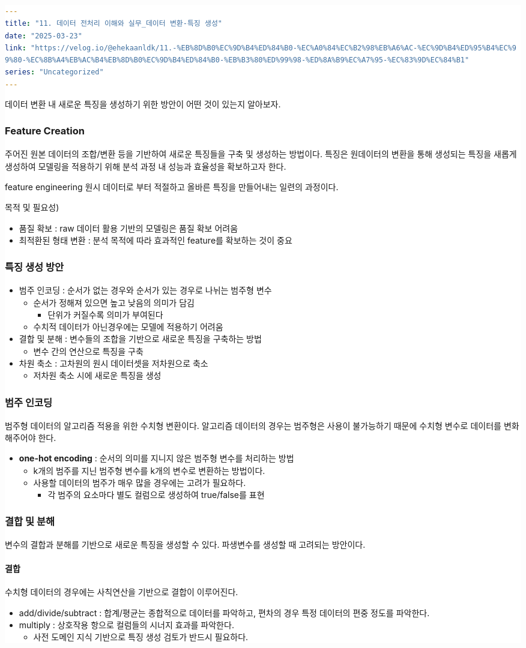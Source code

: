 ```yaml
---
title: "11. 데이터 전처리 이해와 실무_데이터 변환-특징 생성"
date: "2025-03-23"
link: "https://velog.io/@ehekaanldk/11.-%EB%8D%B0%EC%9D%B4%ED%84%B0-%EC%A0%84%EC%B2%98%EB%A6%AC-%EC%9D%B4%ED%95%B4%EC%99%80-%EC%8B%A4%EB%AC%B4%EB%8D%B0%EC%9D%B4%ED%84%B0-%EB%B3%80%ED%99%98-%ED%8A%B9%EC%A7%95-%EC%83%9D%EC%84%B1"
series: "Uncategorized"
---
```


<p>데이터 변환 내 새로운 특징을 생성하기 위한 방안이 어떤 것이 있는지 알아보자.</p>
<h3 id="feature-creation">Feature Creation</h3>
<p>주어진 원본 데이터의 조합/변환 등을 기반하여 새로운 특징들을 구축 및 생성하는 방법이다. 특징은 원데이터의 변환을 통해 생성되는 특징을 새롭게 생성하여 모델링을 적용하기 위해 분석 과정 내 성능과 효율성을 확보하고자 한다. </p>
<p>feature engineering
원시 데이터로 부터 적절하고 올바른 특징을 만들어내는 일련의 과정이다. </p>
<p>목적 및 필요성)</p>
<ul>
<li>품질 확보 : raw 데이터 활용 기반의 모델링은 품질 확보 어려움</li>
<li>최적환된 형태 변환 : 분석 목적에 따라 효과적인 feature를 확보하는 것이 중요</li>
</ul>
<h3 id="특징-생성-방안">특징 생성 방안</h3>
<ul>
<li>범주 인코딩 : 순서가 없는 경우와 순서가 있는 경우로 나뉘는 범주형 변수<ul>
<li>순서가 정해져 있으면 높고 낮음의 의미가 담김<ul>
<li>단위가 커질수록 의미가 부여된다</li>
</ul>
</li>
<li>수치적 데이터가 아닌경우에는 모델에 적용하기 어려움</li>
</ul>
</li>
<li>결합 및 분해 : 변수들의 조합을 기반으로 새로운 특징을 구축하는 방법<ul>
<li>변수 간의 연산으로 특징을 구축</li>
</ul>
</li>
<li>차원 축소 : 고차원의 원시 데이터셋을 저차원으로 축소<ul>
<li>저차원 축소 시에 새로운 특징을 생성</li>
</ul>
</li>
</ul>
<h3 id="범주-인코딩">범주 인코딩</h3>
<p>범주형 데이터의 알고리즘 적용을 위한 수치형 변환이다. 알고리즘 데이터의 경우는 범주형은 사용이 불가능하기 때문에 수치형 변수로 데이터를 변화해주어야 한다. </p>
<ul>
<li><strong>one-hot encoding</strong> : 순서의 의미를 지니지 않은 범주형 변수를 처리하는 방법<ul>
<li>k개의 범주를 지닌 범주형 변수를 k개의 변수로 변환하는 방법이다. </li>
<li>사용할 데이터의 범주가 매우 많을 경우에는 고려가 필요하다. <ul>
<li>각 범주의 요소마다 별도 컬럼으로 생성하여 true/false를 표현</li>
</ul>
</li>
</ul>
</li>
</ul>
<h3 id="결합-및-분해">결합 및 분해</h3>
<p>변수의 결합과 분해를 기반으로 새로운 특징을 생성할 수 있다. 파생변수를 생성할 때 고려되는 방안이다.</p>
<h4 id="결합">결합</h4>
<p>수치형 데이터의 경우에는 사칙연산을 기반으로 결합이 이루어진다. </p>
<ul>
<li>add/divide/subtract : 합계/평균는 종합적으로 데이터를 파악하고, 편차의 경우 특정 데이터의 편중 정도를 파악한다. </li>
<li>multiply : 상호작용 항으로 컬럼들의 시너지 효과를 파악한다.<ul>
<li>사전 도메인 지식 기반으로 특징 생성 검토가 반드시 필요하다. </li>
</ul>
</li>
</ul>